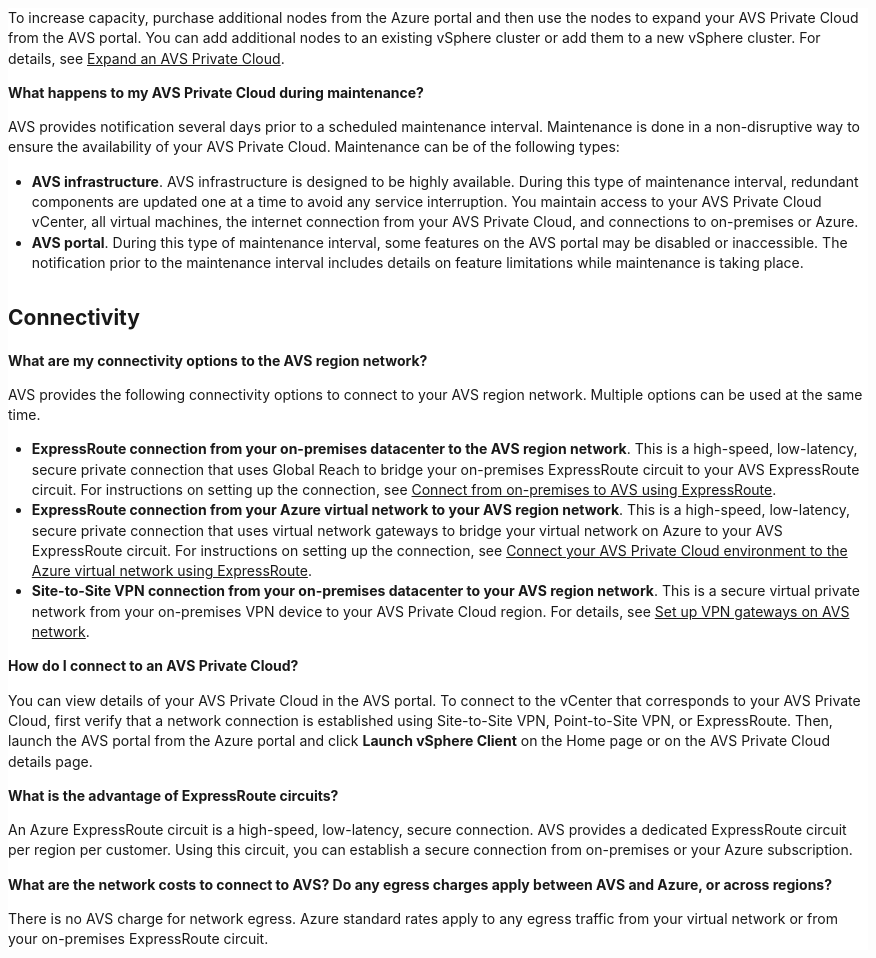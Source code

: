 To increase capacity, purchase additional nodes from the Azure portal and then use the nodes to expand your AVS Private Cloud from the AVS portal. You can add additional nodes to an existing vSphere cluster or add them to a new vSphere cluster. For details, see [Expand an AVS Private Cloud](expand-private-cloud.md).

**What happens to my AVS Private Cloud during maintenance?**

AVS provides notification several days prior to a scheduled maintenance interval. Maintenance is done in a non-disruptive way to ensure the availability of your AVS Private Cloud. Maintenance can be of the following types:

* **AVS infrastructure**. AVS infrastructure is designed to be highly available. During this type of maintenance interval, redundant components are updated one at a time to avoid any service interruption. You maintain access to your AVS Private Cloud vCenter, all virtual machines, the internet connection from your AVS Private Cloud, and connections to on-premises or Azure.
* **AVS portal**. During this type of maintenance interval, some features on the AVS portal may be disabled or inaccessible. The notification prior to the maintenance interval includes details on feature limitations while maintenance is taking place.

## Connectivity

**What are my connectivity options to the AVS region network?**

AVS provides the following connectivity options to connect to your AVS region network. Multiple options can be used at the same time.

* **ExpressRoute connection from your on-premises datacenter to the AVS region network**. This is a high-speed, low-latency, secure private connection that uses Global Reach to bridge your on-premises ExpressRoute circuit to your AVS ExpressRoute circuit. For instructions on setting up the connection, see [Connect from on-premises to AVS using ExpressRoute](on-premises-connection.md).
* **ExpressRoute connection from your Azure virtual network to your AVS region network**. This is a high-speed, low-latency, secure private connection that uses virtual network gateways to bridge your virtual network on Azure to your AVS ExpressRoute circuit. For instructions on setting up the connection, see [Connect your AVS Private Cloud environment to the Azure virtual network using ExpressRoute](azure-expressroute-connection.md).
* **Site-to-Site VPN connection from your on-premises datacenter to your AVS region network**. This is a secure virtual private network from your on-premises VPN device to your AVS Private Cloud region. For details, see [Set up VPN gateways on AVS network](vpn-gateway.md).

**How do I connect to an AVS Private Cloud?**

You can view details of your AVS Private Cloud in the AVS portal. To connect to the vCenter that corresponds to your AVS Private Cloud, first verify that a network connection is established using Site-to-Site VPN, Point-to-Site VPN, or ExpressRoute. Then, launch the AVS portal from the Azure portal and click **Launch vSphere Client** on the Home page or on the AVS Private Cloud details page.

**What is the advantage of ExpressRoute circuits?**

An Azure ExpressRoute circuit is a high-speed, low-latency, secure connection. AVS provides a dedicated ExpressRoute circuit per region per customer. Using this circuit, you can establish a secure connection from on-premises or your Azure subscription.

**What are the network costs to connect to AVS? Do any egress charges apply between AVS and Azure, or across regions?**

There is no AVS charge for network egress. Azure standard rates apply to any egress traffic from your virtual network or from your on-premises ExpressRoute circuit.
